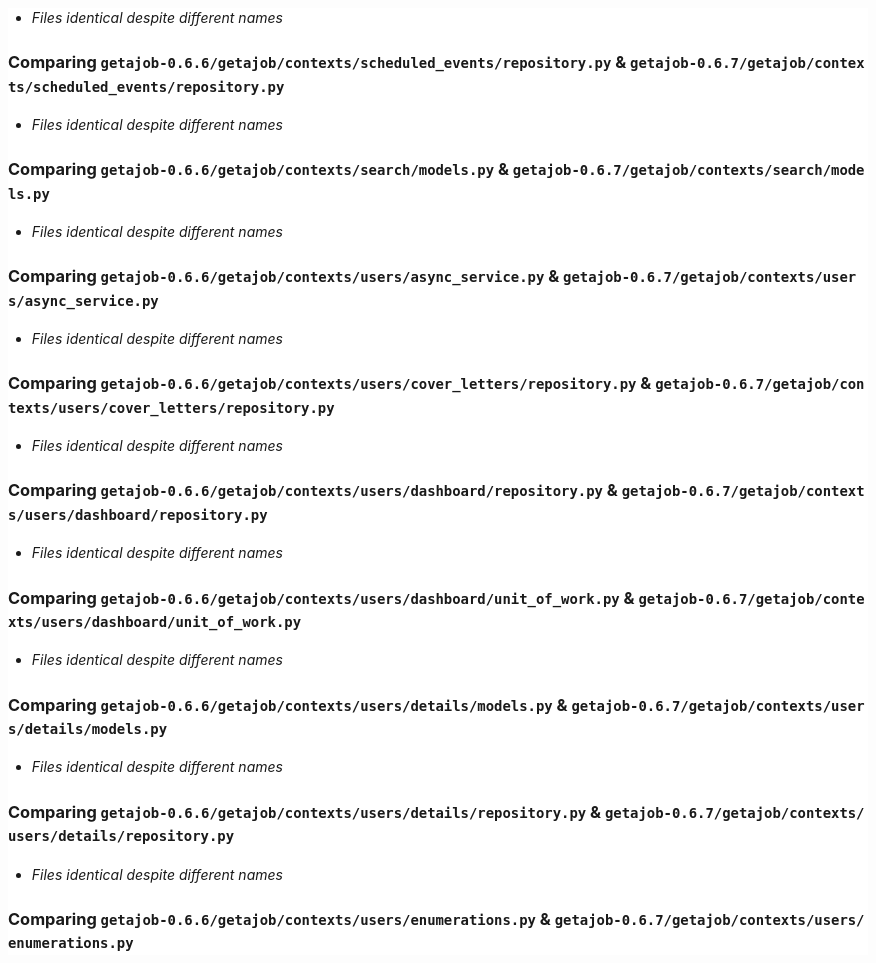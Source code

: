  * *Files identical despite different names*

### Comparing `getajob-0.6.6/getajob/contexts/scheduled_events/repository.py` & `getajob-0.6.7/getajob/contexts/scheduled_events/repository.py`

 * *Files identical despite different names*

### Comparing `getajob-0.6.6/getajob/contexts/search/models.py` & `getajob-0.6.7/getajob/contexts/search/models.py`

 * *Files identical despite different names*

### Comparing `getajob-0.6.6/getajob/contexts/users/async_service.py` & `getajob-0.6.7/getajob/contexts/users/async_service.py`

 * *Files identical despite different names*

### Comparing `getajob-0.6.6/getajob/contexts/users/cover_letters/repository.py` & `getajob-0.6.7/getajob/contexts/users/cover_letters/repository.py`

 * *Files identical despite different names*

### Comparing `getajob-0.6.6/getajob/contexts/users/dashboard/repository.py` & `getajob-0.6.7/getajob/contexts/users/dashboard/repository.py`

 * *Files identical despite different names*

### Comparing `getajob-0.6.6/getajob/contexts/users/dashboard/unit_of_work.py` & `getajob-0.6.7/getajob/contexts/users/dashboard/unit_of_work.py`

 * *Files identical despite different names*

### Comparing `getajob-0.6.6/getajob/contexts/users/details/models.py` & `getajob-0.6.7/getajob/contexts/users/details/models.py`

 * *Files identical despite different names*

### Comparing `getajob-0.6.6/getajob/contexts/users/details/repository.py` & `getajob-0.6.7/getajob/contexts/users/details/repository.py`

 * *Files identical despite different names*

### Comparing `getajob-0.6.6/getajob/contexts/users/enumerations.py` & `getajob-0.6.7/getajob/contexts/users/enumerations.py`
